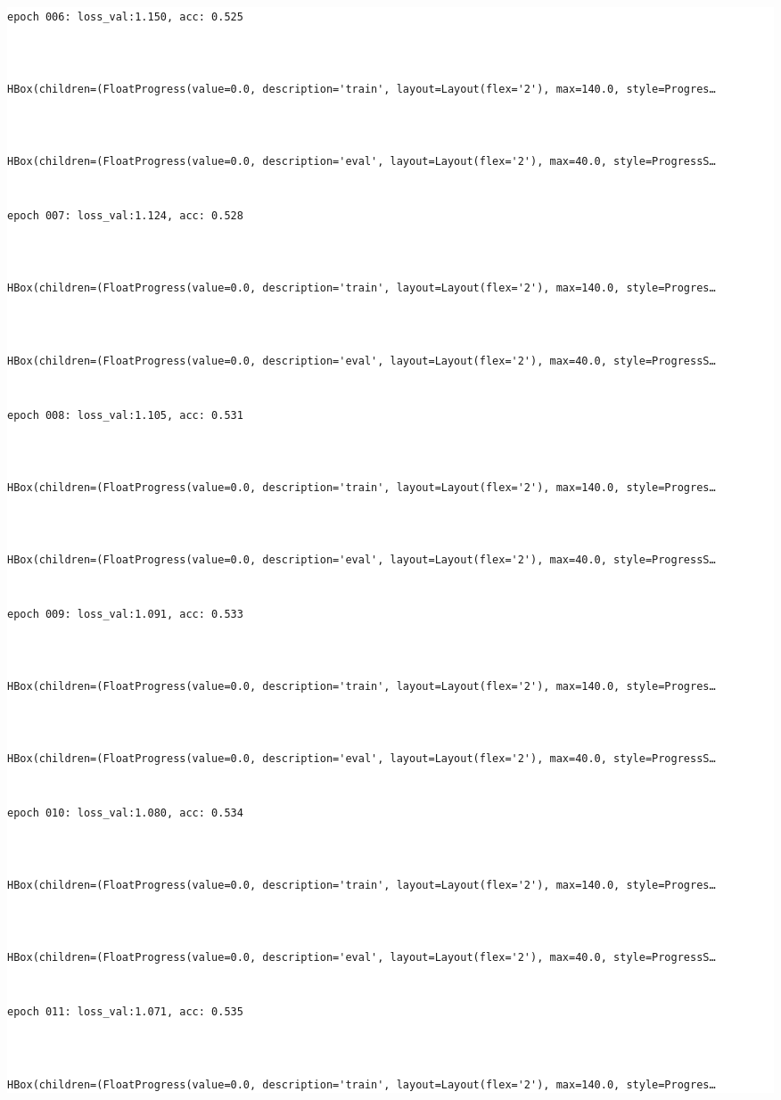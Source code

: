 
    epoch 006: loss_val:1.150, acc: 0.525



    HBox(children=(FloatProgress(value=0.0, description='train', layout=Layout(flex='2'), max=140.0, style=Progres…



    HBox(children=(FloatProgress(value=0.0, description='eval', layout=Layout(flex='2'), max=40.0, style=ProgressS…


    epoch 007: loss_val:1.124, acc: 0.528



    HBox(children=(FloatProgress(value=0.0, description='train', layout=Layout(flex='2'), max=140.0, style=Progres…



    HBox(children=(FloatProgress(value=0.0, description='eval', layout=Layout(flex='2'), max=40.0, style=ProgressS…


    epoch 008: loss_val:1.105, acc: 0.531



    HBox(children=(FloatProgress(value=0.0, description='train', layout=Layout(flex='2'), max=140.0, style=Progres…



    HBox(children=(FloatProgress(value=0.0, description='eval', layout=Layout(flex='2'), max=40.0, style=ProgressS…


    epoch 009: loss_val:1.091, acc: 0.533



    HBox(children=(FloatProgress(value=0.0, description='train', layout=Layout(flex='2'), max=140.0, style=Progres…



    HBox(children=(FloatProgress(value=0.0, description='eval', layout=Layout(flex='2'), max=40.0, style=ProgressS…


    epoch 010: loss_val:1.080, acc: 0.534



    HBox(children=(FloatProgress(value=0.0, description='train', layout=Layout(flex='2'), max=140.0, style=Progres…



    HBox(children=(FloatProgress(value=0.0, description='eval', layout=Layout(flex='2'), max=40.0, style=ProgressS…


    epoch 011: loss_val:1.071, acc: 0.535



    HBox(children=(FloatProgress(value=0.0, description='train', layout=Layout(flex='2'), max=140.0, style=Progres…
